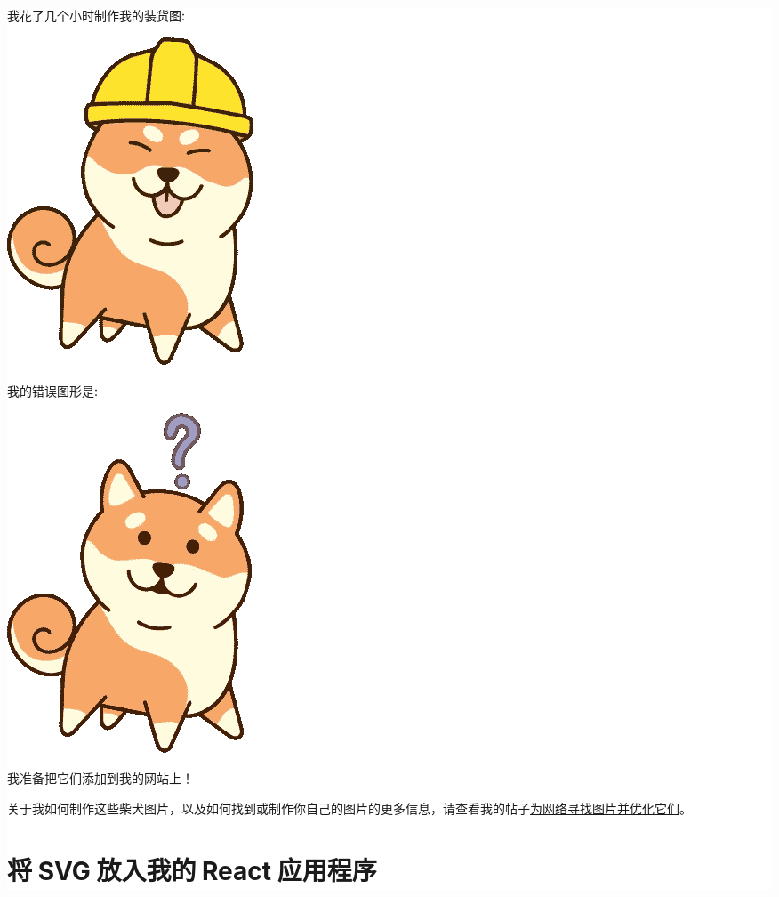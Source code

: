 我花了几个小时制作我的装货图:

![](img/ac88cd9cd698cf3b483444d0954aad73.png)

我的错误图形是:

![](img/a61fea7052c40591316391bb898a3bb8.png)

我准备把它们添加到我的网站上！

关于我如何制作这些柴犬图片，以及如何找到或制作你自己的图片的更多信息，请查看我的帖子[为网络寻找图片并优化它们](https://abbeyperini.medium.com/sourcing-images-and-optimizing-them-for-the-web-a0157f711e2b)。

# 将 SVG 放入我的 React 应用程序
